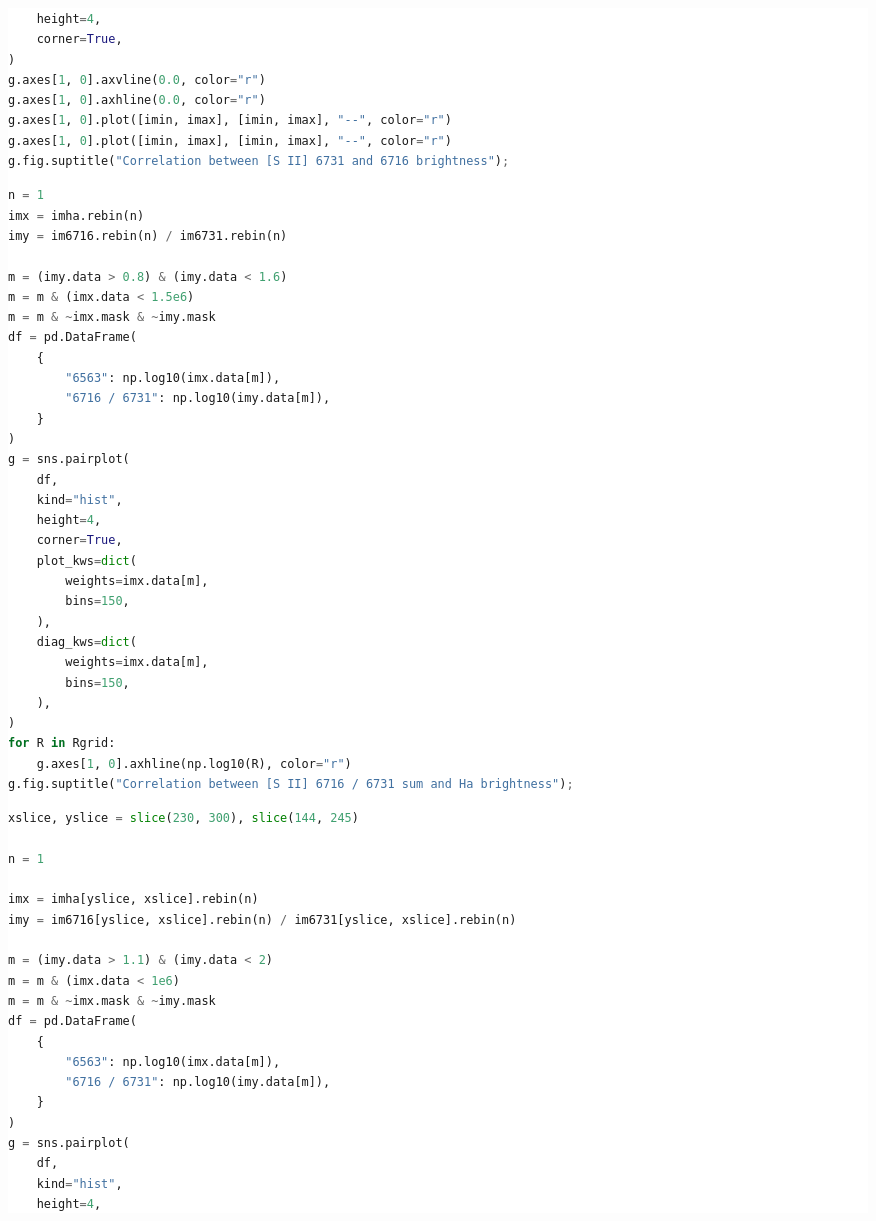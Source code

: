 ```python
    height=4,
    corner=True,
)
g.axes[1, 0].axvline(0.0, color="r")
g.axes[1, 0].axhline(0.0, color="r")
g.axes[1, 0].plot([imin, imax], [imin, imax], "--", color="r")
g.axes[1, 0].plot([imin, imax], [imin, imax], "--", color="r")
g.fig.suptitle("Correlation between [S II] 6731 and 6716 brightness");
```

```python
n = 1
imx = imha.rebin(n)
imy = im6716.rebin(n) / im6731.rebin(n)

m = (imy.data > 0.8) & (imy.data < 1.6)
m = m & (imx.data < 1.5e6)
m = m & ~imx.mask & ~imy.mask
df = pd.DataFrame(
    {
        "6563": np.log10(imx.data[m]),
        "6716 / 6731": np.log10(imy.data[m]),
    }
)
g = sns.pairplot(
    df,
    kind="hist",
    height=4,
    corner=True,
    plot_kws=dict(
        weights=imx.data[m],
        bins=150,
    ),
    diag_kws=dict(
        weights=imx.data[m],
        bins=150,
    ),
)
for R in Rgrid:
    g.axes[1, 0].axhline(np.log10(R), color="r")
g.fig.suptitle("Correlation between [S II] 6716 / 6731 sum and Ha brightness");
```

```python
xslice, yslice = slice(230, 300), slice(144, 245)

n = 1

imx = imha[yslice, xslice].rebin(n)
imy = im6716[yslice, xslice].rebin(n) / im6731[yslice, xslice].rebin(n)

m = (imy.data > 1.1) & (imy.data < 2)
m = m & (imx.data < 1e6)
m = m & ~imx.mask & ~imy.mask
df = pd.DataFrame(
    {
        "6563": np.log10(imx.data[m]),
        "6716 / 6731": np.log10(imy.data[m]),
    }
)
g = sns.pairplot(
    df,
    kind="hist",
    height=4,
```